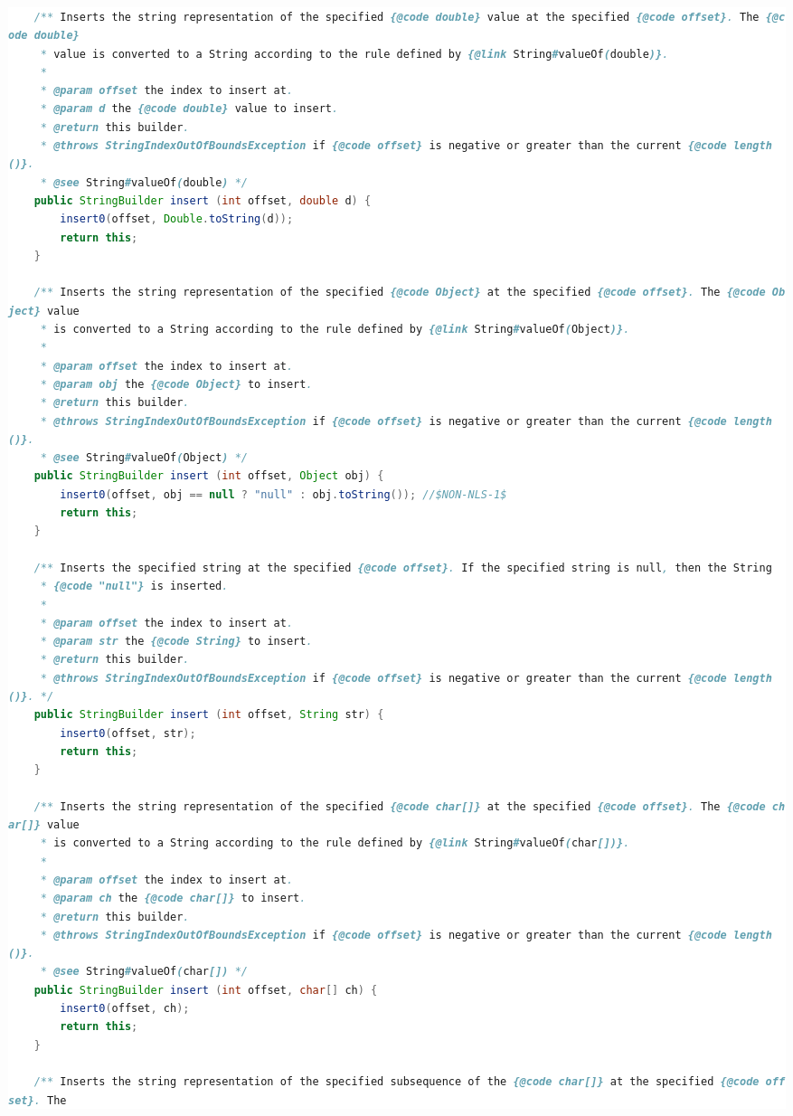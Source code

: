 ```java
	/** Inserts the string representation of the specified {@code double} value at the specified {@code offset}. The {@code double}
	 * value is converted to a String according to the rule defined by {@link String#valueOf(double)}.
	 * 
	 * @param offset the index to insert at.
	 * @param d the {@code double} value to insert.
	 * @return this builder.
	 * @throws StringIndexOutOfBoundsException if {@code offset} is negative or greater than the current {@code length()}.
	 * @see String#valueOf(double) */
	public StringBuilder insert (int offset, double d) {
		insert0(offset, Double.toString(d));
		return this;
	}

	/** Inserts the string representation of the specified {@code Object} at the specified {@code offset}. The {@code Object} value
	 * is converted to a String according to the rule defined by {@link String#valueOf(Object)}.
	 * 
	 * @param offset the index to insert at.
	 * @param obj the {@code Object} to insert.
	 * @return this builder.
	 * @throws StringIndexOutOfBoundsException if {@code offset} is negative or greater than the current {@code length()}.
	 * @see String#valueOf(Object) */
	public StringBuilder insert (int offset, Object obj) {
		insert0(offset, obj == null ? "null" : obj.toString()); //$NON-NLS-1$
		return this;
	}

	/** Inserts the specified string at the specified {@code offset}. If the specified string is null, then the String
	 * {@code "null"} is inserted.
	 * 
	 * @param offset the index to insert at.
	 * @param str the {@code String} to insert.
	 * @return this builder.
	 * @throws StringIndexOutOfBoundsException if {@code offset} is negative or greater than the current {@code length()}. */
	public StringBuilder insert (int offset, String str) {
		insert0(offset, str);
		return this;
	}

	/** Inserts the string representation of the specified {@code char[]} at the specified {@code offset}. The {@code char[]} value
	 * is converted to a String according to the rule defined by {@link String#valueOf(char[])}.
	 * 
	 * @param offset the index to insert at.
	 * @param ch the {@code char[]} to insert.
	 * @return this builder.
	 * @throws StringIndexOutOfBoundsException if {@code offset} is negative or greater than the current {@code length()}.
	 * @see String#valueOf(char[]) */
	public StringBuilder insert (int offset, char[] ch) {
		insert0(offset, ch);
		return this;
	}

	/** Inserts the string representation of the specified subsequence of the {@code char[]} at the specified {@code offset}. The
```